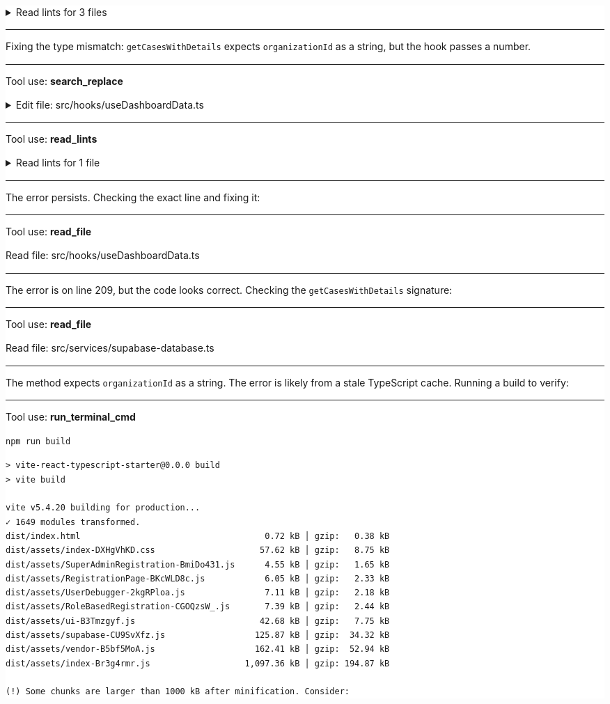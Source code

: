<details><summary>Read lints for 3 files</summary></details>

---

Fixing the type mismatch: `getCasesWithDetails` expects `organizationId` as a string, but the hook passes a number.


---

Tool use: **search_replace**


<details><summary>Edit file: src/hooks/useDashboardData.ts</summary></details>

---

Tool use: **read_lints**

<details><summary>Read lints for 1 file</summary></details>

---

The error persists. Checking the exact line and fixing it:


---

Tool use: **read_file**

Read file: src/hooks/useDashboardData.ts

---

The error is on line 209, but the code looks correct. Checking the `getCasesWithDetails` signature:


---

Tool use: **read_file**

Read file: src/services/supabase-database.ts

---

The method expects `organizationId` as a string. The error is likely from a stale TypeScript cache. Running a build to verify:


---

Tool use: **run_terminal_cmd**

```bash
npm run build
```

```
> vite-react-typescript-starter@0.0.0 build
> vite build

vite v5.4.20 building for production...
✓ 1649 modules transformed.
dist/index.html                                     0.72 kB │ gzip:   0.38 kB   
dist/assets/index-DXHgVhKD.css                     57.62 kB │ gzip:   8.75 kB   
dist/assets/SuperAdminRegistration-BmiDo431.js      4.55 kB │ gzip:   1.65 kB   
dist/assets/RegistrationPage-BKcWLD8c.js            6.05 kB │ gzip:   2.33 kB   
dist/assets/UserDebugger-2kgRPloa.js                7.11 kB │ gzip:   2.18 kB   
dist/assets/RoleBasedRegistration-CGOQzsW_.js       7.39 kB │ gzip:   2.44 kB   
dist/assets/ui-B3Tmzgyf.js                         42.68 kB │ gzip:   7.75 kB   
dist/assets/supabase-CU9SvXfz.js                  125.87 kB │ gzip:  34.32 kB   
dist/assets/vendor-B5bf5MoA.js                    162.41 kB │ gzip:  52.94 kB   
dist/assets/index-Br3g4rmr.js                   1,097.36 kB │ gzip: 194.87 kB   

(!) Some chunks are larger than 1000 kB after minification. Consider:
```
